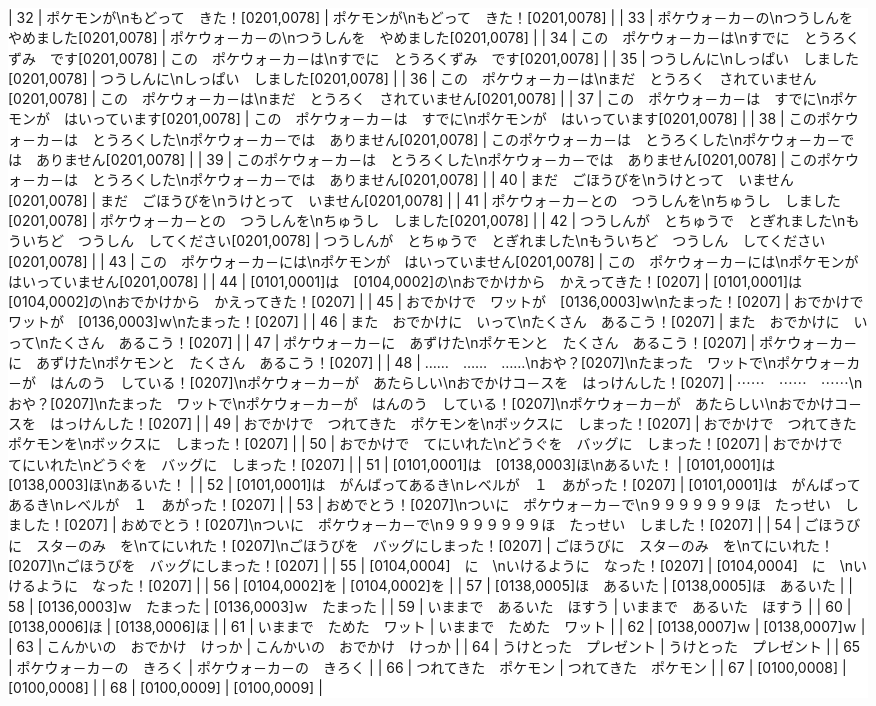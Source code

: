 | 32 | ポケモンが\nもどって　きた！[0201,0078] | ポケモンが\nもどって　きた！[0201,0078] |
| 33 | ポケウォ－カ－の\nつうしんを　やめました[0201,0078] | ポケウォ－カ－の\nつうしんを　やめました[0201,0078] |
| 34 | この　ポケウォ－カ－は\nすでに　とうろくずみ　です[0201,0078] | この　ポケウォ－カ－は\nすでに　とうろくずみ　です[0201,0078] |
| 35 | つうしんに\nしっぱい　しました[0201,0078] | つうしんに\nしっぱい　しました[0201,0078] |
| 36 | この　ポケウォ－カ－は\nまだ　とうろく　されていません[0201,0078] | この　ポケウォ－カ－は\nまだ　とうろく　されていません[0201,0078] |
| 37 | この　ポケウォ－カ－は　すでに\nポケモンが　はいっています[0201,0078] | この　ポケウォ－カ－は　すでに\nポケモンが　はいっています[0201,0078] |
| 38 | このポケウォ－カ－は　とうろくした\nポケウォ－カ－では　ありません[0201,0078] | このポケウォ－カ－は　とうろくした\nポケウォ－カ－では　ありません[0201,0078] |
| 39 | このポケウォ－カ－は　とうろくした\nポケウォ－カ－では　ありません[0201,0078] | このポケウォ－カ－は　とうろくした\nポケウォ－カ－では　ありません[0201,0078] |
| 40 | まだ　ごほうびを\nうけとって　いません[0201,0078] | まだ　ごほうびを\nうけとって　いません[0201,0078] |
| 41 | ポケウォ－カ－との　つうしんを\nちゅうし　しました[0201,0078] | ポケウォ－カ－との　つうしんを\nちゅうし　しました[0201,0078] |
| 42 | つうしんが　とちゅうで　とぎれました\nもういちど　つうしん　してください[0201,0078] | つうしんが　とちゅうで　とぎれました\nもういちど　つうしん　してください[0201,0078] |
| 43 | この　ポケウォ－カ－には\nポケモンが　はいっていません[0201,0078] | この　ポケウォ－カ－には\nポケモンが　はいっていません[0201,0078] |
| 44 | [0101,0001]は　[0104,0002]の\nおでかけから　かえってきた！[0207] | [0101,0001]は　[0104,0002]の\nおでかけから　かえってきた！[0207] |
| 45 | おでかけで　ワットが　[0136,0003]ｗ\nたまった！[0207] | おでかけで　ワットが　[0136,0003]ｗ\nたまった！[0207] |
| 46 | また　おでかけに　いって\nたくさん　あるこう！[0207] | また　おでかけに　いって\nたくさん　あるこう！[0207] |
| 47 | ポケウォ－カ－に　あずけた\nポケモンと　たくさん　あるこう！[0207] | ポケウォ－カ－に　あずけた\nポケモンと　たくさん　あるこう！[0207] |
| 48 | ……　……　……\nおや？[0207]\nたまった　ワットで\nポケウォ－カ－が　はんのう　している！[0207]\nポケウォ－カ－が　あたらしい\nおでかけコ－スを　はっけんした！[0207] | ⋯⋯　⋯⋯　⋯⋯\nおや？[0207]\nたまった　ワットで\nポケウォ－カ－が　はんのう　している！[0207]\nポケウォ－カ－が　あたらしい\nおでかけコ－スを　はっけんした！[0207] |
| 49 | おでかけで　つれてきた　ポケモンを\nボックスに　しまった！[0207] | おでかけで　つれてきた　ポケモンを\nボックスに　しまった！[0207] |
| 50 | おでかけで　てにいれた\nどうぐを　バッグに　しまった！[0207] | おでかけで　てにいれた\nどうぐを　バッグに　しまった！[0207] |
| 51 | [0101,0001]は　[0138,0003]ほ\nあるいた！ | [0101,0001]は　[0138,0003]ほ\nあるいた！ |
| 52 | [0101,0001]は　がんばってあるき\nレベルが　１　あがった！[0207] | [0101,0001]は　がんばってあるき\nレベルが　１　あがった！[0207] |
| 53 | おめでとう！[0207]\nついに　ポケウォ－カ－で\n９９９９９９９ほ　たっせい　しました！[0207] | おめでとう！[0207]\nついに　ポケウォ－カ－で\n９９９９９９９ほ　たっせい　しました！[0207] |
| 54 | ごほうびに　スタ－のみ　を\nてにいれた！[0207]\nごほうびを　バッグにしまった！[0207] | ごほうびに　スタ－のみ　を\nてにいれた！[0207]\nごほうびを　バッグにしまった！[0207] |
| 55 | [0104,0004]　に　\nいけるように　なった！[0207] | [0104,0004]　に　\nいけるように　なった！[0207] |
| 56 | [0104,0002]を | [0104,0002]を |
| 57 | [0138,0005]ほ　あるいた | [0138,0005]ほ　あるいた |
| 58 | [0136,0003]ｗ　たまった | [0136,0003]ｗ　たまった |
| 59 | いままで　あるいた　ほすう | いままで　あるいた　ほすう |
| 60 | [0138,0006]ほ | [0138,0006]ほ |
| 61 | いままで　ためた　ワット | いままで　ためた　ワット |
| 62 | [0138,0007]ｗ | [0138,0007]ｗ |
| 63 | こんかいの　おでかけ　けっか | こんかいの　おでかけ　けっか |
| 64 | うけとった　プレゼント | うけとった　プレゼント |
| 65 | ポケウォ－カ－の　きろく | ポケウォ－カ－の　きろく |
| 66 | つれてきた　ポケモン | つれてきた　ポケモン |
| 67 | [0100,0008] | [0100,0008] |
| 68 | [0100,0009] | [0100,0009] |